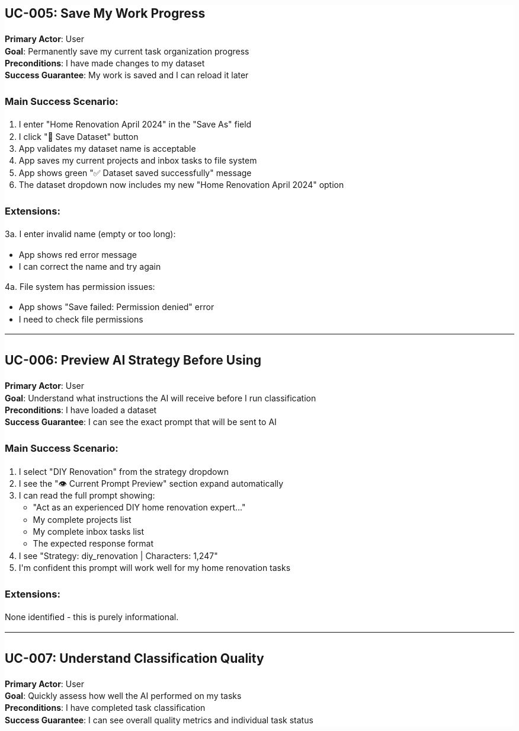 
## UC-005: Save My Work Progress
**Primary Actor**: User  
**Goal**: Permanently save my current task organization progress  
**Preconditions**: I have made changes to my dataset  
**Success Guarantee**: My work is saved and I can reload it later  

### Main Success Scenario:
1. I enter "Home Renovation April 2024" in the "Save As" field
2. I click "💾 Save Dataset" button
3. App validates my dataset name is acceptable
4. App saves my current projects and inbox tasks to file system
5. App shows green "✅ Dataset saved successfully" message
6. The dataset dropdown now includes my new "Home Renovation April 2024" option

### Extensions:
3a. I enter invalid name (empty or too long):
   - App shows red error message
   - I can correct the name and try again

4a. File system has permission issues:
   - App shows "Save failed: Permission denied" error
   - I need to check file permissions

---

## UC-006: Preview AI Strategy Before Using
**Primary Actor**: User  
**Goal**: Understand what instructions the AI will receive before I run classification  
**Preconditions**: I have loaded a dataset  
**Success Guarantee**: I can see the exact prompt that will be sent to AI  

### Main Success Scenario:
1. I select "DIY Renovation" from the strategy dropdown
2. I see the "👁️ Current Prompt Preview" section expand automatically
3. I can read the full prompt showing:
   - "Act as an experienced DIY home renovation expert..."
   - My complete projects list
   - My complete inbox tasks list
   - The expected response format
4. I see "Strategy: diy_renovation | Characters: 1,247"
5. I'm confident this prompt will work well for my home renovation tasks

### Extensions:
None identified - this is purely informational.

---

## UC-007: Understand Classification Quality
**Primary Actor**: User  
**Goal**: Quickly assess how well the AI performed on my tasks  
**Preconditions**: I have completed task classification  
**Success Guarantee**: I can see overall quality metrics and individual task status  
